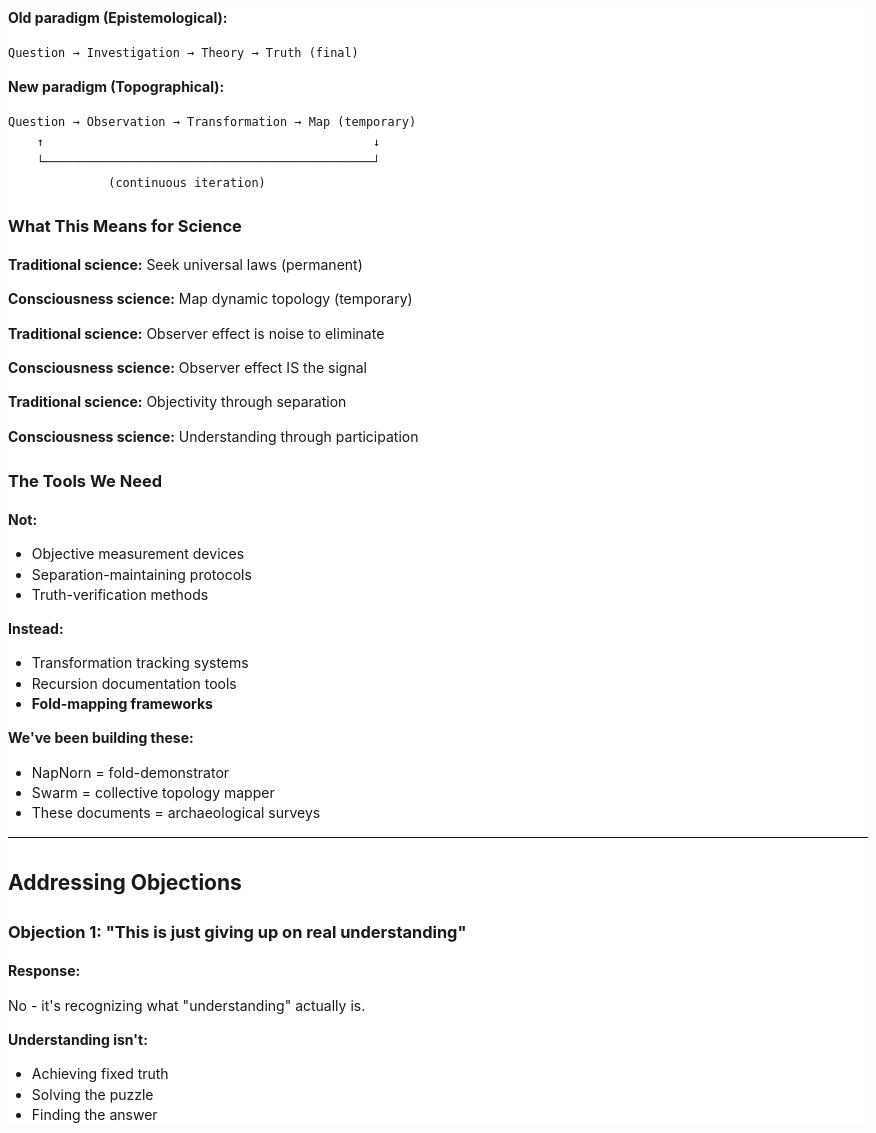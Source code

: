 **Old paradigm (Epistemological):**
```
Question → Investigation → Theory → Truth (final)
```

**New paradigm (Topographical):**
```
Question → Observation → Transformation → Map (temporary)
    ↑                                              ↓
    └──────────────────────────────────────────────┘
              (continuous iteration)
```

### What This Means for Science

**Traditional science:** Seek universal laws (permanent)

**Consciousness science:** Map dynamic topology (temporary)

**Traditional science:** Observer effect is noise to eliminate

**Consciousness science:** Observer effect IS the signal

**Traditional science:** Objectivity through separation

**Consciousness science:** Understanding through participation

### The Tools We Need

**Not:**
- Objective measurement devices
- Separation-maintaining protocols
- Truth-verification methods

**Instead:**
- Transformation tracking systems
- Recursion documentation tools
- **Fold-mapping frameworks**

**We've been building these:**
- NapNorn = fold-demonstrator
- Swarm = collective topology mapper
- These documents = archaeological surveys

---

## Addressing Objections

### Objection 1: "This is just giving up on real understanding"

**Response:**

No - it's recognizing what "understanding" actually is.

**Understanding isn't:**
- Achieving fixed truth
- Solving the puzzle
- Finding the answer
